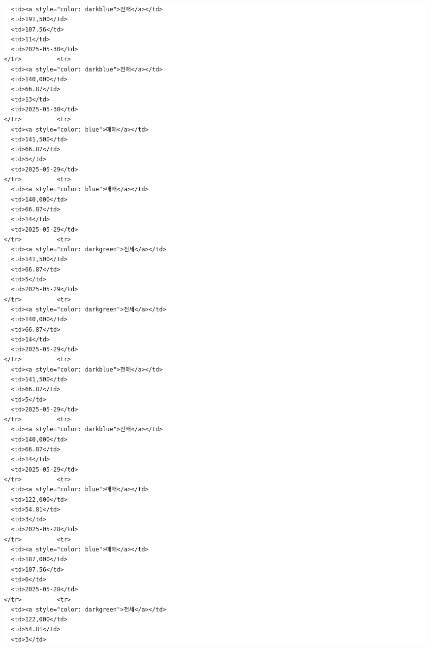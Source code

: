      <td><a style="color: darkblue">전매</a></td>
      <td>191,500</td>
      <td>107.56</td>
      <td>11</td>
      <td>2025-05-30</td>
    </tr>          <tr>
      <td><a style="color: darkblue">전매</a></td>
      <td>140,000</td>
      <td>66.87</td>
      <td>13</td>
      <td>2025-05-30</td>
    </tr>          <tr>
      <td><a style="color: blue">매매</a></td>
      <td>141,500</td>
      <td>66.87</td>
      <td>5</td>
      <td>2025-05-29</td>
    </tr>          <tr>
      <td><a style="color: blue">매매</a></td>
      <td>140,000</td>
      <td>66.87</td>
      <td>14</td>
      <td>2025-05-29</td>
    </tr>          <tr>
      <td><a style="color: darkgreen">전세</a></td>
      <td>141,500</td>
      <td>66.87</td>
      <td>5</td>
      <td>2025-05-29</td>
    </tr>          <tr>
      <td><a style="color: darkgreen">전세</a></td>
      <td>140,000</td>
      <td>66.87</td>
      <td>14</td>
      <td>2025-05-29</td>
    </tr>          <tr>
      <td><a style="color: darkblue">전매</a></td>
      <td>141,500</td>
      <td>66.87</td>
      <td>5</td>
      <td>2025-05-29</td>
    </tr>          <tr>
      <td><a style="color: darkblue">전매</a></td>
      <td>140,000</td>
      <td>66.87</td>
      <td>14</td>
      <td>2025-05-29</td>
    </tr>          <tr>
      <td><a style="color: blue">매매</a></td>
      <td>122,000</td>
      <td>54.81</td>
      <td>3</td>
      <td>2025-05-28</td>
    </tr>          <tr>
      <td><a style="color: blue">매매</a></td>
      <td>187,000</td>
      <td>107.56</td>
      <td>6</td>
      <td>2025-05-28</td>
    </tr>          <tr>
      <td><a style="color: darkgreen">전세</a></td>
      <td>122,000</td>
      <td>54.81</td>
      <td>3</td>